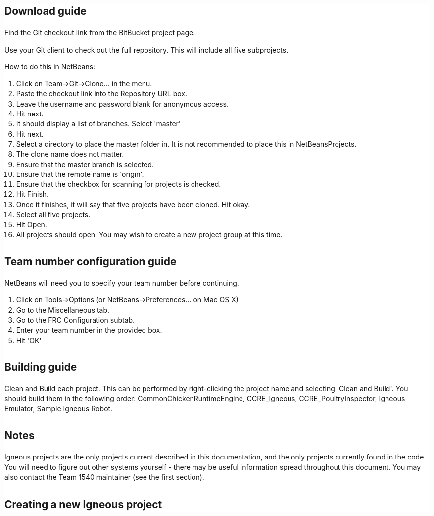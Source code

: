 ## Download guide

Find the Git checkout link from the [BitBucket project page](https://bitbucket.org/col6y/common-chicken-runtime-engine).

Use your Git client to check out the full repository. This will include all five subprojects.

How to do this in NetBeans:

1. Click on Team->Git->Clone... in the menu.
2. Paste the checkout link into the Repository URL box.
3. Leave the username and password blank for anonymous access.
4. Hit next.
5. It should display a list of branches. Select 'master'
6. Hit next.
7. Select a directory to place the master folder in. It is not recommended to place this in NetBeansProjects.
8. The clone name does not matter.
9. Ensure that the master branch is selected.
10. Ensure that the remote name is 'origin'.
11. Ensure that the checkbox for scanning for projects is checked.
12. Hit Finish.
13. Once it finishes, it will say that five projects have been cloned. Hit okay.
14. Select all five projects.
15. Hit Open.
16. All projects should open. You may wish to create a new project group at this time.

## Team number configuration guide

NetBeans will need you to specify your team number before continuing.

1. Click on Tools->Options (or NetBeans->Preferences... on Mac OS X)
2. Go to the Miscellaneous tab.
3. Go to the FRC Configuration subtab.
4. Enter your team number in the provided box.
5. Hit 'OK'

## Building guide

Clean and Build each project. This can be performed by right-clicking the project name and selecting 'Clean and Build'. You should build them in the following order: CommonChickenRuntimeEngine, CCRE_Igneous, CCRE_PoultryInspector, Igneous Emulator, Sample Igneous Robot.

## Notes

Igneous projects are the only projects current described in this documentation, and the only projects currently found in the code. You will need to figure out other systems yourself - there may be useful information spread throughout this document. You may also contact the Team 1540 maintainer (see the first section).

## Creating a new Igneous project
